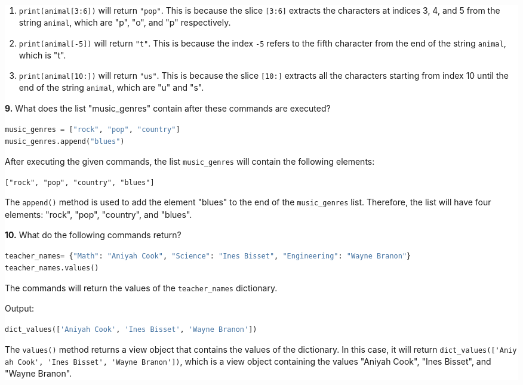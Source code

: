1. `print(animal[3:6])` will return `"pop"`. This is because the slice `[3:6]` extracts the characters at indices 3, 4, and 5 from the string `animal`, which are "p", "o", and "p" respectively.

2. `print(animal[-5])` will return `"t"`. This is because the index `-5` refers to the fifth character from the end of the string `animal`, which is "t".

3. `print(animal[10:])` will return `"us"`. This is because the slice `[10:]` extracts all the characters starting from index 10 until the end of the string `animal`, which are "u" and "s".

**9.** What does the list "music_genres" contain after these commands are executed?

```python
music_genres = ["rock", "pop", "country"]
music_genres.append("blues")
```

After executing the given commands, the list `music_genres` will contain the following elements:

`["rock", "pop", "country", "blues"]`

The `append()` method is used to add the element "blues" to the end of the `music_genres` list. Therefore, the list will have four elements: "rock", "pop", "country", and "blues".

**10.** What do the following commands return?

```python
teacher_names= {"Math": "Aniyah Cook", "Science": "Ines Bisset", "Engineering": "Wayne Branon"}
teacher_names.values()
```

The commands will return the values of the `teacher_names` dictionary.

Output:

```python
dict_values(['Aniyah Cook', 'Ines Bisset', 'Wayne Branon'])
```

The `values()` method returns a view object that contains the values of the dictionary. In this case, it will return `dict_values(['Aniyah Cook', 'Ines Bisset', 'Wayne Branon'])`, which is a view object containing the values "Aniyah Cook", "Ines Bisset", and "Wayne Branon".